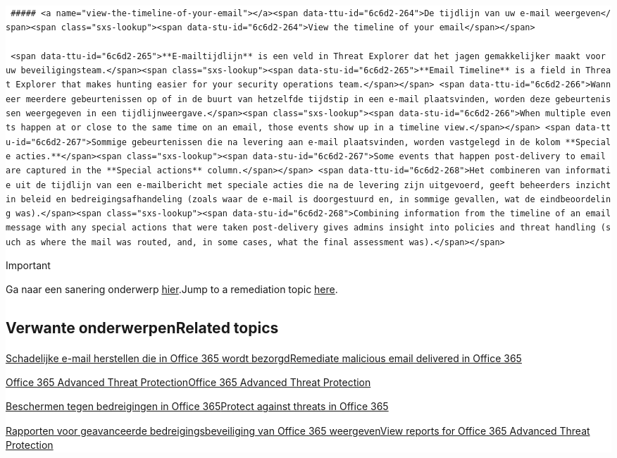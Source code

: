      ##### <a name="view-the-timeline-of-your-email"></a><span data-ttu-id="6c6d2-264">De tijdlijn van uw e-mail weergeven</span><span class="sxs-lookup"><span data-stu-id="6c6d2-264">View the timeline of your email</span></span>
  
     <span data-ttu-id="6c6d2-265">**E-mailtijdlijn** is een veld in Threat Explorer dat het jagen gemakkelijker maakt voor uw beveiligingsteam.</span><span class="sxs-lookup"><span data-stu-id="6c6d2-265">**Email Timeline** is a field in Threat Explorer that makes hunting easier for your security operations team.</span></span> <span data-ttu-id="6c6d2-266">Wanneer meerdere gebeurtenissen op of in de buurt van hetzelfde tijdstip in een e-mail plaatsvinden, worden deze gebeurtenissen weergegeven in een tijdlijnweergave.</span><span class="sxs-lookup"><span data-stu-id="6c6d2-266">When multiple events happen at or close to the same time on an email, those events show up in a timeline view.</span></span> <span data-ttu-id="6c6d2-267">Sommige gebeurtenissen die na levering aan e-mail plaatsvinden, worden vastgelegd in de kolom **Speciale acties.**</span><span class="sxs-lookup"><span data-stu-id="6c6d2-267">Some events that happen post-delivery to email are captured in the **Special actions** column.</span></span> <span data-ttu-id="6c6d2-268">Het combineren van informatie uit de tijdlijn van een e-mailbericht met speciale acties die na de levering zijn uitgevoerd, geeft beheerders inzicht in beleid en bedreigingsafhandeling (zoals waar de e-mail is doorgestuurd en, in sommige gevallen, wat de eindbeoordeling was).</span><span class="sxs-lookup"><span data-stu-id="6c6d2-268">Combining information from the timeline of an email message with any special actions that were taken post-delivery gives admins insight into policies and threat handling (such as where the mail was routed, and, in some cases, what the final assessment was).</span></span>

> [!IMPORTANT]
> <span data-ttu-id="6c6d2-269">Ga naar een sanering onderwerp [hier](https://docs.microsoft.com/microsoft-365/security/mtp/article-submission/remediate-malicious-email-delivered-office-365?view=o365-worldwide).</span><span class="sxs-lookup"><span data-stu-id="6c6d2-269">Jump to a remediation topic [here](https://docs.microsoft.com/microsoft-365/security/mtp/article-submission/remediate-malicious-email-delivered-office-365?view=o365-worldwide).</span></span>



## <a name="related-topics"></a><span data-ttu-id="6c6d2-270">Verwante onderwerpen</span><span class="sxs-lookup"><span data-stu-id="6c6d2-270">Related topics</span></span>

[<span data-ttu-id="6c6d2-271">Schadelijke e-mail herstellen die in Office 365 wordt bezorgd</span><span class="sxs-lookup"><span data-stu-id="6c6d2-271">Remediate malicious email delivered in Office 365</span></span>](https://docs.microsoft.com/microsoft-365/security/mtp/article-submission/remediate-malicious-email-delivered-office-365?view=o365-worldwide)

[<span data-ttu-id="6c6d2-272">Office 365 Advanced Threat Protection</span><span class="sxs-lookup"><span data-stu-id="6c6d2-272">Office 365 Advanced Threat Protection</span></span>](office-365-ti.md)
  
[<span data-ttu-id="6c6d2-273">Beschermen tegen bedreigingen in Office 365</span><span class="sxs-lookup"><span data-stu-id="6c6d2-273">Protect against threats in Office 365</span></span>](protect-against-threats.md)
  
[<span data-ttu-id="6c6d2-274">Rapporten voor geavanceerde bedreigingsbeveiliging van Office 365 weergeven</span><span class="sxs-lookup"><span data-stu-id="6c6d2-274">View reports for Office 365 Advanced Threat Protection</span></span>](view-reports-for-atp.md)
